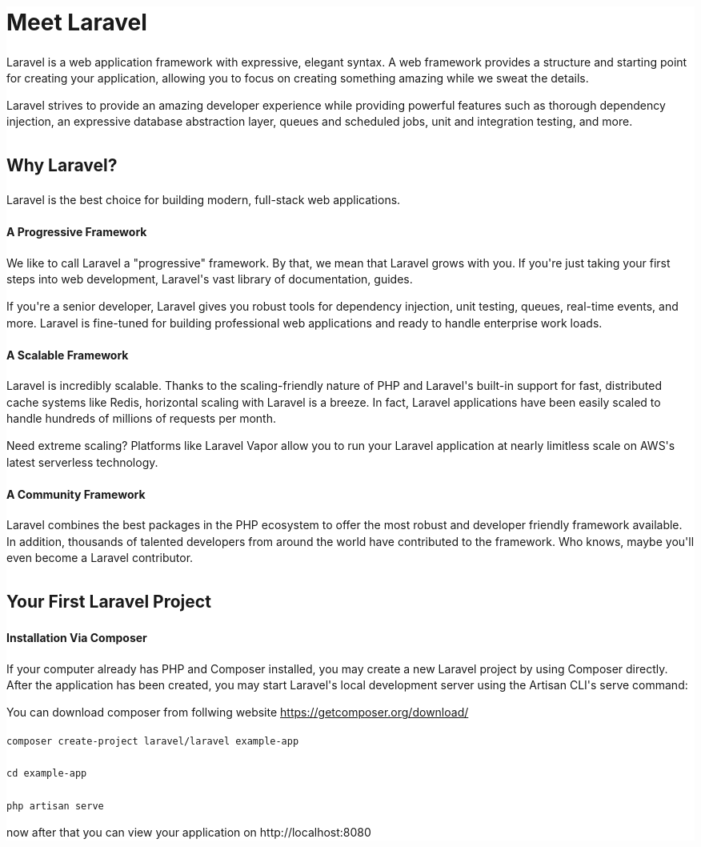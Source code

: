 # Meet Laravel
Laravel is a web application framework with expressive, elegant syntax. A web framework provides a structure and starting point for creating your application, allowing you to focus on creating something amazing while we sweat the details.

Laravel strives to provide an amazing developer experience while providing powerful features such as thorough dependency injection, an expressive database abstraction layer, queues and scheduled jobs, unit and integration testing, and more.

## Why Laravel? 
Laravel is the best choice for building modern, full-stack web applications.

#### A Progressive Framework
We like to call Laravel a "progressive" framework. By that, we mean that Laravel grows with you. If you're just taking your first steps into web development, Laravel's vast library of documentation, guides.

If you're a senior developer, Laravel gives you robust tools for dependency injection, unit testing, queues, real-time events, and more. Laravel is fine-tuned for building professional web applications and ready to handle enterprise work loads.

#### A Scalable Framework

Laravel is incredibly scalable. Thanks to the scaling-friendly nature of PHP and Laravel's built-in support for fast, distributed cache systems like Redis, horizontal scaling with Laravel is a breeze. In fact, Laravel applications have been easily scaled to handle hundreds of millions of requests per month.

Need extreme scaling? Platforms like Laravel Vapor allow you to run your Laravel application at nearly limitless scale on AWS's latest serverless technology.

#### A Community Framework

Laravel combines the best packages in the PHP ecosystem to offer the most robust and developer friendly framework available. In addition, thousands of talented developers from around the world have contributed to the framework. Who knows, maybe you'll even become a Laravel contributor.

## Your First Laravel Project

#### Installation Via Composer

If your computer already has PHP and Composer installed, you may create a new Laravel project by using Composer directly. After the application has been created, you may start Laravel's local development server using the Artisan CLI's serve command:

You can download composer from follwing website 
https://getcomposer.org/download/


```
composer create-project laravel/laravel example-app
 
cd example-app
 
php artisan serve

```
now after that you can view your application on  http://localhost:8080 
